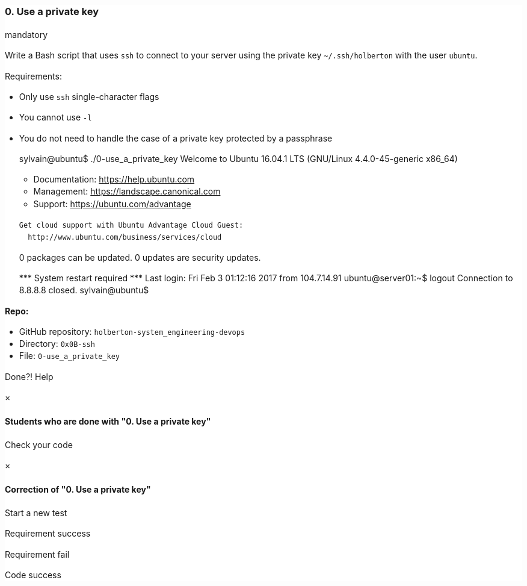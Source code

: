 ### 0\. Use a private key

mandatory

Write a Bash script that uses `ssh` to connect to your server using the private key `~/.ssh/holberton` with the user `ubuntu`.

Requirements:

* Only use `ssh` single-character flags
* You cannot use `-l`
* You do not need to handle the case of a private key protected by a passphrase

    sylvain@ubuntu$ ./0-use_a_private_key
    Welcome to Ubuntu 16.04.1 LTS (GNU/Linux 4.4.0-45-generic x86_64)
    
     * Documentation:  https://help.ubuntu.com
     * Management:     https://landscape.canonical.com
     * Support:        https://ubuntu.com/advantage
    
      Get cloud support with Ubuntu Advantage Cloud Guest:
        http://www.ubuntu.com/business/services/cloud
    
    0 packages can be updated.
    0 updates are security updates.
    
    
    *** System restart required ***
    Last login: Fri Feb  3 01:12:16 2017 from 104.7.14.91
    ubuntu@server01:~$ logout
    Connection to 8.8.8.8 closed.
    sylvain@ubuntu$ 
    

**Repo:**

* GitHub repository: `holberton-system_engineering-devops`
* Directory: `0x0B-ssh`
* File: `0-use_a_private_key`

Done?! Help

×

#### Students who are done with "0. Use a private key"

Check your code

×

#### Correction of "0. Use a private key"

Start a new test

Requirement success

Requirement fail

Code success
